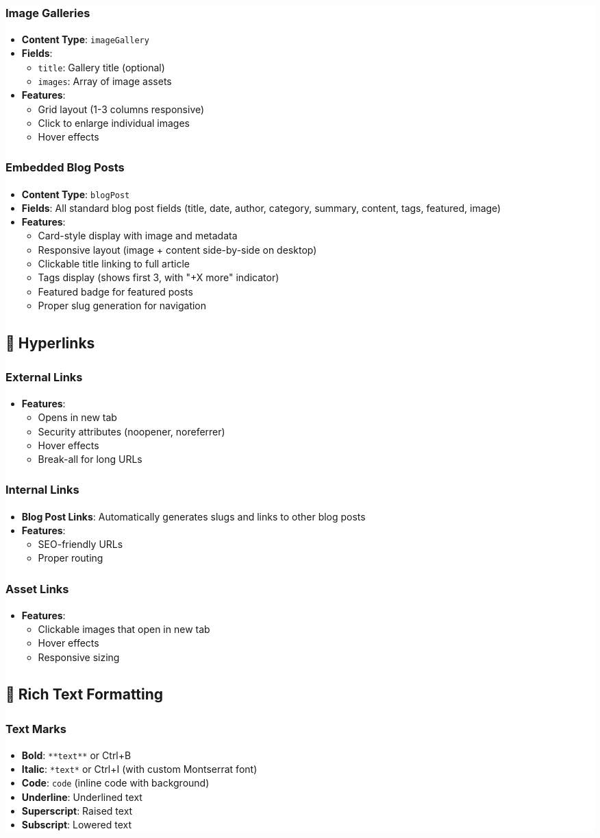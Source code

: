 ### Image Galleries
- **Content Type**: `imageGallery`
- **Fields**:
  - `title`: Gallery title (optional)
  - `images`: Array of image assets
- **Features**:
  - Grid layout (1-3 columns responsive)
  - Click to enlarge individual images
  - Hover effects

### Embedded Blog Posts
- **Content Type**: `blogPost`
- **Fields**: All standard blog post fields (title, date, author, category, summary, content, tags, featured, image)
- **Features**:
  - Card-style display with image and metadata
  - Responsive layout (image + content side-by-side on desktop)
  - Clickable title linking to full article
  - Tags display (shows first 3, with "+X more" indicator)
  - Featured badge for featured posts
  - Proper slug generation for navigation

## 🔗 Hyperlinks

### External Links
- **Features**:
  - Opens in new tab
  - Security attributes (noopener, noreferrer)
  - Hover effects
  - Break-all for long URLs

### Internal Links
- **Blog Post Links**: Automatically generates slugs and links to other blog posts
- **Features**:
  - SEO-friendly URLs
  - Proper routing

### Asset Links
- **Features**:
  - Clickable images that open in new tab
  - Hover effects
  - Responsive sizing

## 📝 Rich Text Formatting

### Text Marks
- **Bold**: `**text**` or Ctrl+B
- **Italic**: `*text*` or Ctrl+I (with custom Montserrat font)
- **Code**: `code` (inline code with background)
- **Underline**: Underlined text
- **Superscript**: Raised text
- **Subscript**: Lowered text
